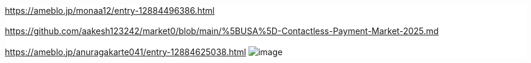 <a href=https://ameblo.jp/monaa12/entry-12884496386.html>https://ameblo.jp/monaa12/entry-12884496386.html</a>

<a href=https://github.com/aakesh123242/market0/blob/main/%5BUSA%5D-Contactless-Payment-Market-2025.md>https://github.com/aakesh123242/market0/blob/main/%5BUSA%5D-Contactless-Payment-Market-2025.md</a>

<a href=https://ameblo.jp/anuragakarte041/entry-12884625038.html>https://ameblo.jp/anuragakarte041/entry-12884625038.html</a>
![image](https://github.com/user-attachments/assets/9629320e-0748-4970-aa8c-644530142e5b)
